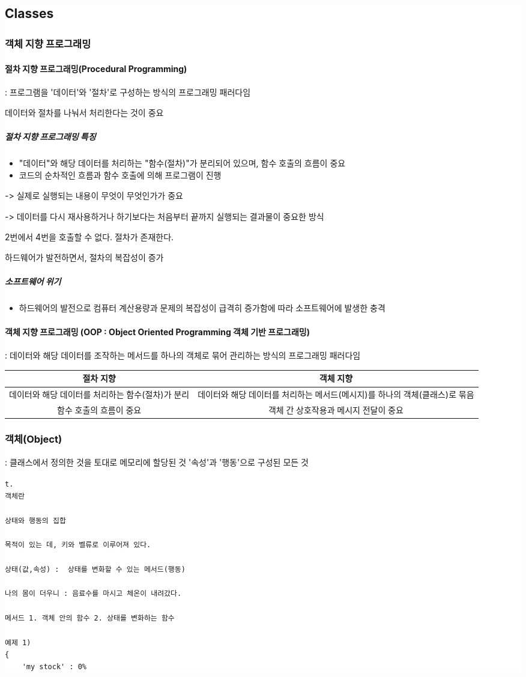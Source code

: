 ## Classes

### 객체 지향 프로그래밍

#### 절차 지향 프로그래밍(Procedural Programming)

:  프로그램을 '데이터'와 '절차'로 구성하는 방식의 프로그래밍 패러다임

데이터와 절차를 나눠서 처리한다는 것이 중요

```
```



##### 절차 지향 프로그래밍 특징

- "데이터"와 해당 데이터를 처리하는 "함수(절차)"가 분리되어 있으며, 함수 호출의 흐름이 중요
- 코드의 순차적인 흐름과 함수 호출에 의해 프로그램이 진행

-> 실제로 실행되는 내용이 무엇이 무엇인가가 중요

-> 데이터를 다시 재사용하거나 하기보다는 처음부터 끝까지 실행되는 결과물이 중요한 방식



2번에서 4번을 호출할 수 없다. 절차가 존재한다. 

하드웨어가 발전하면서, 절차의 복잡성이 증가



##### 소프트웨어 위기

- 하드웨어의 발전으로 컴퓨터 계산용량과 문제의 복잡성이 급격히 증가함에 따라 소프트웨어에 발생한 충격



#### 객체 지향 프로그래밍 (OOP : Object Oriented Programming 객체 기반 프로그래밍)

: 데이터와 해당 데이터를 조작하는 메서드를 하나의 객체로 묶어 관리하는 방식의 프로그래밍 패러다임



|                     절차 지향                     |                          객체 지향                           |
| :-----------------------------------------------: | :----------------------------------------------------------: |
| 데이터와 해당 데이터를 처리하는 함수(절차)가 분리 | 데이터와 해당 데이터를 처리하는 메서드(메시지)를 하나의 객체(클래스)로 묶음 |
|              함수 호출의 흐름이 중요              |            객체 간 상호작용과 메시지 전달이 중요             |



### 객체(Object)

: 클래스에서 정의한 것을 토대로 메모리에 할당된 것 '속성'과 '행동'으로 구성된 모든 것

```
t.
객체란 

상태와 행동의 집합

목적이 있는 데, 키와 벨류로 이루어져 있다. 

상태(값,속성) :  상태를 변화할 수 있는 메서드(행동)

나의 몸이 더우니 : 음료수를 마시고 체온이 내려갔다.

메서드 1. 객체 안의 함수 2. 상태를 변화하는 함수

예제 1)
{
	'my stock' : 0%
```
